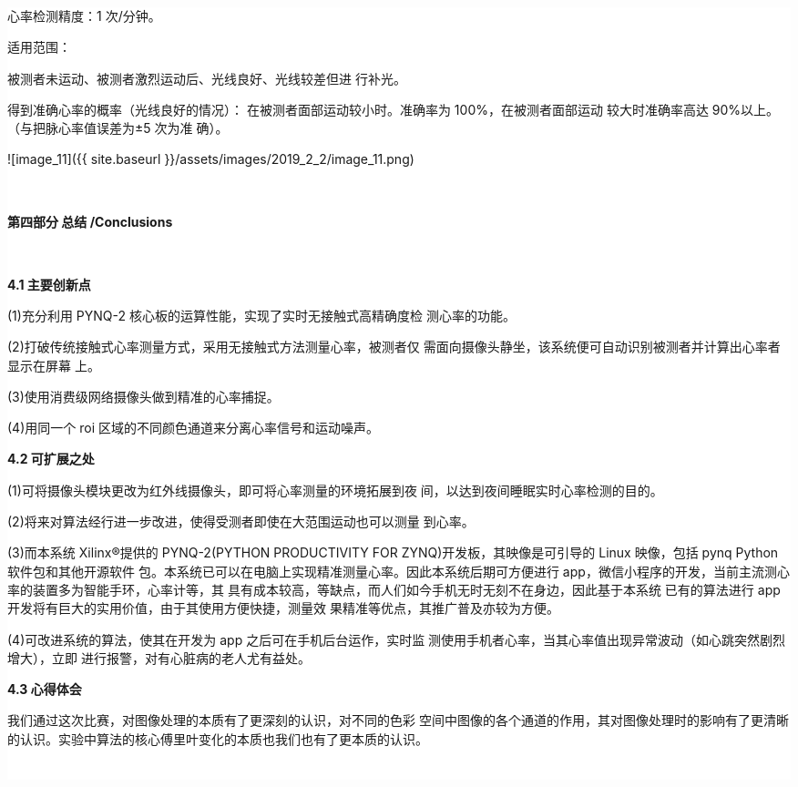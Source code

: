 心率检测精度：1 次/分钟。

适用范围： 

被测者未运动、被测者激烈运动后、光线良好、光线较差但进 行补光。 

得到准确心率的概率（光线良好的情况）： 在被测者面部运动较小时。准确率为 100%，在被测者面部运动 较大时准确率高达 90%以上。（与把脉心率值误差为&plusmn;5 次为准 确）。

![image_11]({{ site.baseurl }}/assets/images/2019_2_2/image_11.png)

&nbsp;

**第四部分 总结 /Conclusions**

&nbsp;

**4.1 主要创新点**

(1)充分利用 PYNQ-2 核心板的运算性能，实现了实时无接触式高精确度检 测心率的功能。 

(2)打破传统接触式心率测量方式，采用无接触式方法测量心率，被测者仅 需面向摄像头静坐，该系统便可自动识别被测者并计算出心率者显示在屏幕 上。

(3)使用消费级网络摄像头做到精准的心率捕捉。

(4)用同一个 roi 区域的不同颜色通道来分离心率信号和运动噪声。

**4.2 可扩展之处**

(1)可将摄像头模块更改为红外线摄像头，即可将心率测量的环境拓展到夜 间，以达到夜间睡眠实时心率检测的目的。

(2)将来对算法经行进一步改进，使得受测者即使在大范围运动也可以测量 到心率。

(3)而本系统 Xilinx&reg;提供的 PYNQ-2(PYTHON PRODUCTIVITY FOR ZYNQ)开发板，其映像是可引导的 Linux 映像，包括 pynq Python 软件包和其他开源软件 包。本系统已可以在电脑上实现精准测量心率。因此本系统后期可方便进行 app，微信小程序的开发，当前主流测心率的装置多为智能手环，心率计等，其 具有成本较高，等缺点，而人们如今手机无时无刻不在身边，因此基于本系统 已有的算法进行 app 开发将有巨大的实用价值，由于其使用方便快捷，测量效 果精准等优点，其推广普及亦较为方便。 

(4)可改进系统的算法，使其在开发为 app 之后可在手机后台运作，实时监 测使用手机者心率，当其心率值出现异常波动（如心跳突然剧烈增大），立即 进行报警，对有心脏病的老人尤有益处。 

**4.3 心得体会**

我们通过这次比赛，对图像处理的本质有了更深刻的认识，对不同的色彩 空间中图像的各个通道的作用，其对图像处理时的影响有了更清晰的认识。实验中算法的核心傅里叶变化的本质也我们也有了更本质的认识。

&nbsp;
